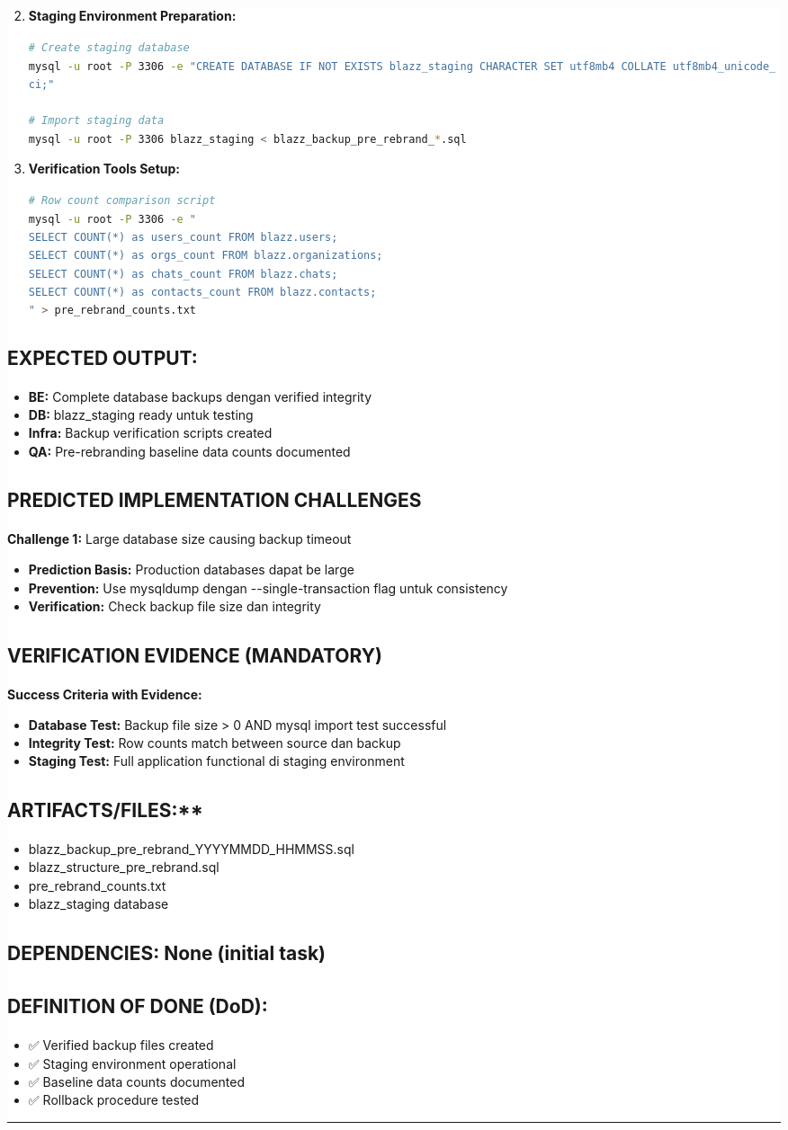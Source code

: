 2) **Staging Environment Preparation:**
   ```bash
   # Create staging database
   mysql -u root -P 3306 -e "CREATE DATABASE IF NOT EXISTS blazz_staging CHARACTER SET utf8mb4 COLLATE utf8mb4_unicode_ci;"
   
   # Import staging data
   mysql -u root -P 3306 blazz_staging < blazz_backup_pre_rebrand_*.sql
   ```

3) **Verification Tools Setup:**
   ```bash
   # Row count comparison script
   mysql -u root -P 3306 -e "
   SELECT COUNT(*) as users_count FROM blazz.users;
   SELECT COUNT(*) as orgs_count FROM blazz.organizations;
   SELECT COUNT(*) as chats_count FROM blazz.chats;
   SELECT COUNT(*) as contacts_count FROM blazz.contacts;
   " > pre_rebrand_counts.txt
   ```

## EXPECTED OUTPUT:
- **BE:** Complete database backups dengan verified integrity
- **DB:** blazz_staging ready untuk testing
- **Infra:** Backup verification scripts created
- **QA:** Pre-rebranding baseline data counts documented

## PREDICTED IMPLEMENTATION CHALLENGES
**Challenge 1:** Large database size causing backup timeout
- **Prediction Basis:** Production databases dapat be large
- **Prevention:** Use mysqldump dengan --single-transaction flag untuk consistency
- **Verification:** Check backup file size dan integrity

## VERIFICATION EVIDENCE (MANDATORY)
**Success Criteria with Evidence:**
- **Database Test:** Backup file size > 0 AND mysql import test successful
- **Integrity Test:** Row counts match between source dan backup
- **Staging Test:** Full application functional di staging environment

## ARTIFACTS/FILES:** 
- blazz_backup_pre_rebrand_YYYYMMDD_HHMMSS.sql
- blazz_structure_pre_rebrand.sql  
- pre_rebrand_counts.txt
- blazz_staging database

## DEPENDENCIES: None (initial task)

## DEFINITION OF DONE (DoD): 
- ✅ Verified backup files created
- ✅ Staging environment operational
- ✅ Baseline data counts documented
- ✅ Rollback procedure tested

---